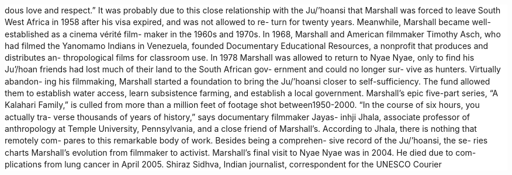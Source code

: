 dous love and respect.” 
It was probably due to this close 
relationship with the Ju/’hoansi that 
Marshall was forced to leave South 
West Africa in 1958 after his visa 
expired, and was not allowed to re-
turn for twenty years. 
Meanwhile, Marshall became well-
established as a cinema vérité film-
maker in the 1960s and 1970s. 
In 1968, Marshall and American 
filmmaker Timothy Asch, who had 
filmed the Yanomamo Indians in 
Venezuela, founded Documentary 
Educational Resources, a nonprofit 
that produces and distributes an-
thropological films for classroom 
use. 
In 1978 Marshall was allowed to 
return to Nyae Nyae, only to find his 
Ju’/hoan friends had lost much of 
their land to the South African gov-
ernment and could no longer sur-
vive as hunters. Virtually abandon-
ing his filmmaking, Marshall started 
a foundation to bring the Ju/’hoansi 
closer to self-sufficiency. The fund 
allowed them to establish water 
access, learn subsistence farming, 
and establish a local government. 
Marshall’s epic five-part series, 
“A Kalahari Family,” is culled from 
more than a million feet of footage 
shot between1950-2000. “In the 
course of six hours, you actually tra-
verse thousands of years of history,” 
says documentary filmmaker Jayas-
inhji Jhala, associate professor of 
anthropology at Temple University, 
Pennsylvania, and a close friend 
of Marshall’s. According to Jhala, 
there is nothing that remotely com-
pares to this remarkable body of 
work. Besides being a comprehen-
sive record of the Ju/’hoansi, the se-
ries charts Marshall’s evolution from 
filmmaker to activist. 
Marshall’s final visit to Nyae Nyae 
was in 2004. He died due to com-
plications from lung cancer in April 
2005.
Shiraz Sidhva, 
Indian journalist, correspondent for 
the UNESCO Courier
